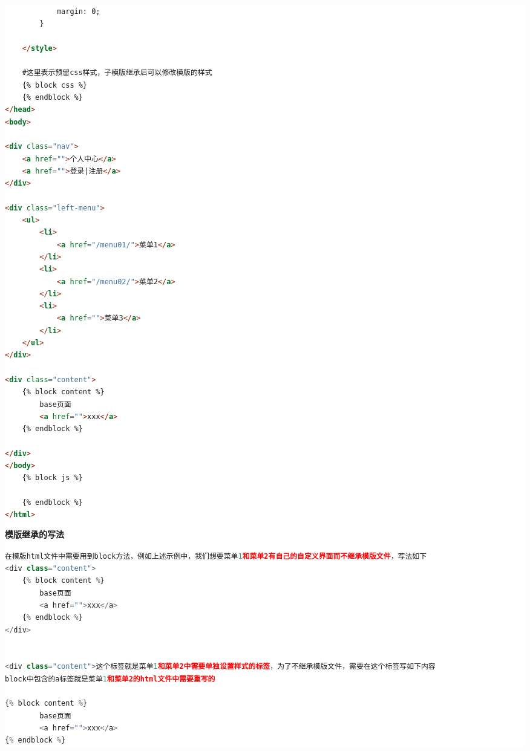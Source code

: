 ```html
            margin: 0;
        }

    </style>
  	
  	#这里表示预留css样式，子模版继承后可以修改模版的样式
    {% block css %}
    {% endblock %}
</head>
<body>

<div class="nav">
    <a href="">个人中心</a>
    <a href="">登录|注册</a>
</div>

<div class="left-menu">
    <ul>
        <li>
            <a href="/menu01/">菜单1</a>
        </li>
        <li>
            <a href="/menu02/">菜单2</a>
        </li>
        <li>
            <a href="">菜单3</a>
        </li>
    </ul>
</div>

<div class="content">
    {% block content %}
        base页面
        <a href="">xxx</a>
    {% endblock %}

</div>
</body>
    {% block js %}

    {% endblock %}
</html>
```



**模版继承的写法**

```python
在模版html文件中需要用到block方法，例如上述示例中，我们想要菜单1和菜单2有自己的自定义界面而不继承模版文件，写法如下
<div class="content">
    {% block content %}
        base页面
        <a href="">xxx</a>
    {% endblock %}
</div>


<div class="content">这个标签就是菜单1和菜单2中需要单独设置样式的标签，为了不继承模版文件，需要在这个标签写如下内容
block中包含的a标签就是菜单1和菜单2的html文件中需要重写的
  
{% block content %}
        base页面
        <a href="">xxx</a>
{% endblock %} 
```
